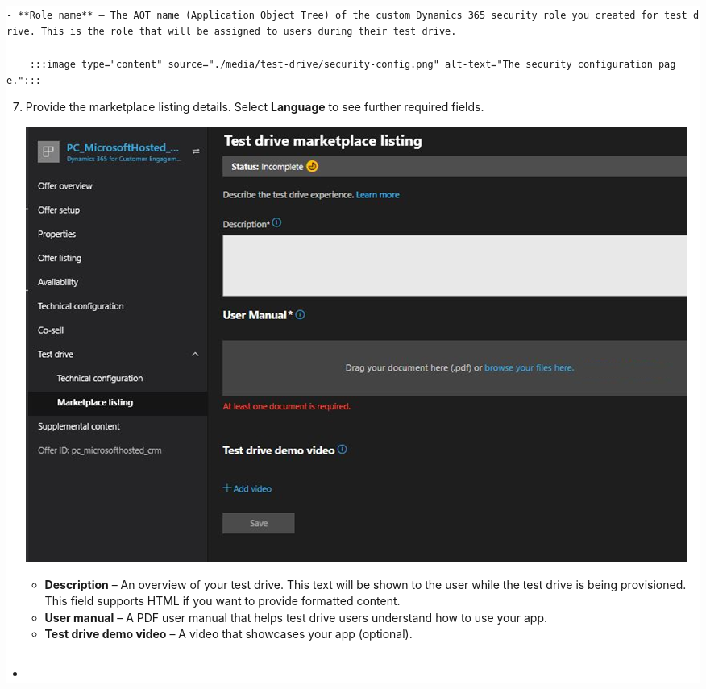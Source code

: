     - **Role name** – The AOT name (Application Object Tree) of the custom Dynamics 365 security role you created for test drive. This is the role that will be assigned to users during their test drive.

        :::image type="content" source="./media/test-drive/security-config.png" alt-text="The security configuration page.":::

7. Provide the marketplace listing details. Select **Language** to see further required fields.

    [![The Marketplace listing details page.](media/test-drive/marketplace-listing-details.png)](media/test-drive/marketplace-listing-details.png#lightbox)

    - **Description** – An overview of your test drive. This text will be shown to the user while the test drive is being provisioned. This field supports HTML if you want to provide formatted content.
    - **User manual** – A PDF user manual that helps test drive users understand how to use your app.
    - **Test drive demo video** – A video that showcases your app (optional).

---


- 
